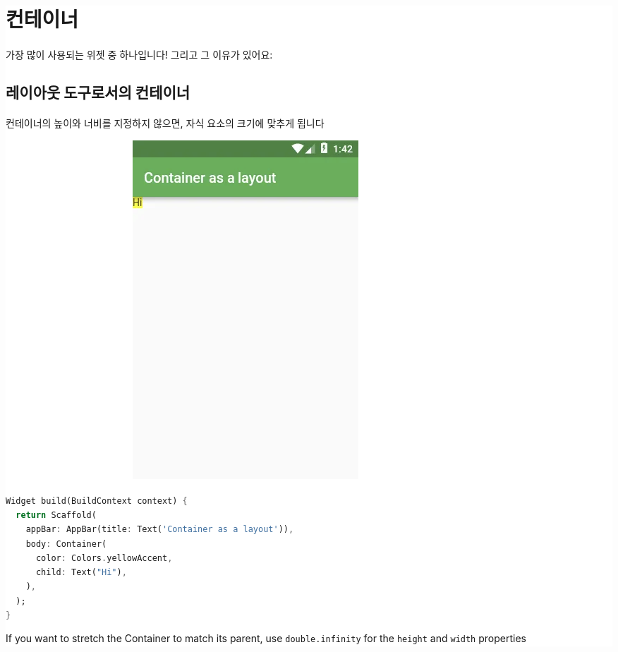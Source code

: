 # 컨테이너

가장 많이 사용되는 위젯 중 하나입니다! 그리고 그 이유가 있어요:

## 레이아웃 도구로서의 컨테이너

컨테이너의 높이와 너비를 지정하지 않으면, 자식 요소의 크기에 맞추게 됩니다

<div class="content-ad"></div>


![Flutter Layout Cheat Sheet](/assets/img/2024-06-22-FlutterLayoutCheatSheet_12.png)

```dart
Widget build(BuildContext context) {
  return Scaffold(
    appBar: AppBar(title: Text('Container as a layout')),
    body: Container(
      color: Colors.yellowAccent,
      child: Text("Hi"),
    ),
  );
}
```

If you want to stretch the Container to match its parent, use `double.infinity` for the `height` and `width` properties
